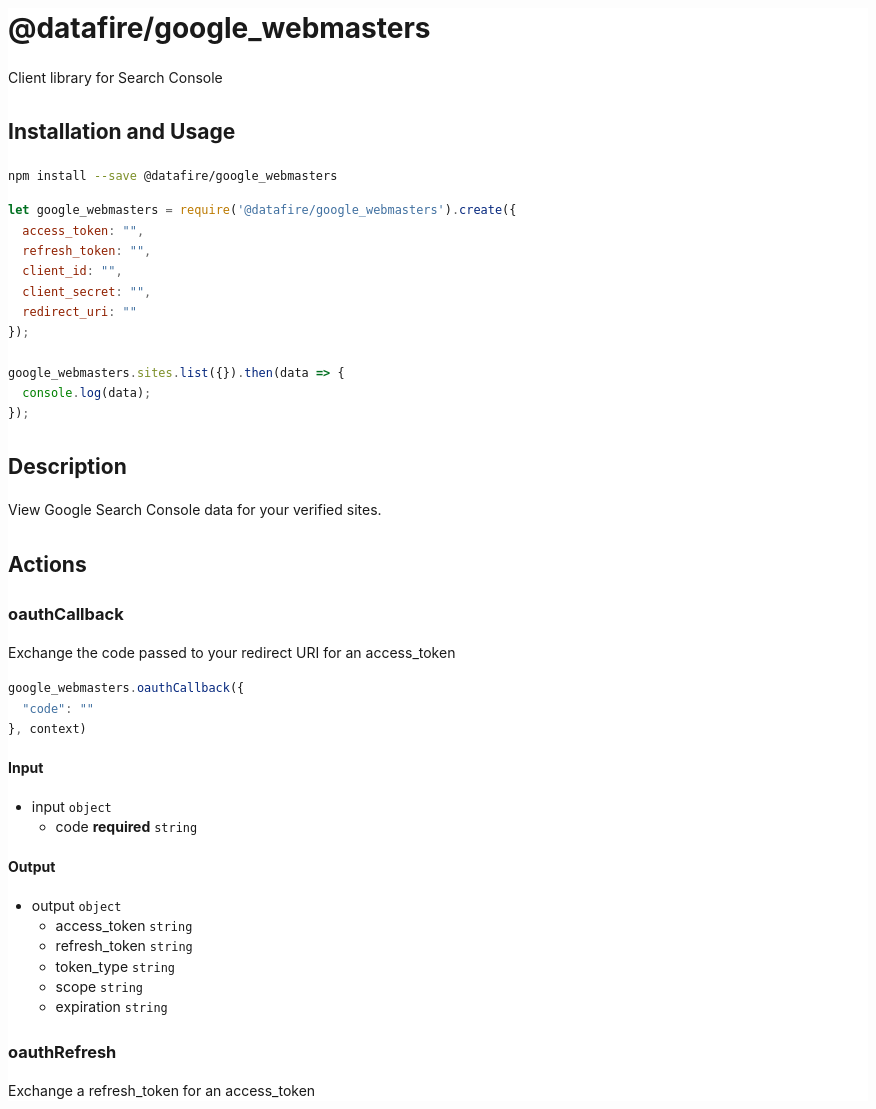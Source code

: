 # @datafire/google_webmasters

Client library for Search Console

## Installation and Usage
```bash
npm install --save @datafire/google_webmasters
```
```js
let google_webmasters = require('@datafire/google_webmasters').create({
  access_token: "",
  refresh_token: "",
  client_id: "",
  client_secret: "",
  redirect_uri: ""
});

google_webmasters.sites.list({}).then(data => {
  console.log(data);
});
```

## Description

View Google Search Console data for your verified sites.

## Actions

### oauthCallback
Exchange the code passed to your redirect URI for an access_token


```js
google_webmasters.oauthCallback({
  "code": ""
}, context)
```

#### Input
* input `object`
  * code **required** `string`

#### Output
* output `object`
  * access_token `string`
  * refresh_token `string`
  * token_type `string`
  * scope `string`
  * expiration `string`

### oauthRefresh
Exchange a refresh_token for an access_token
